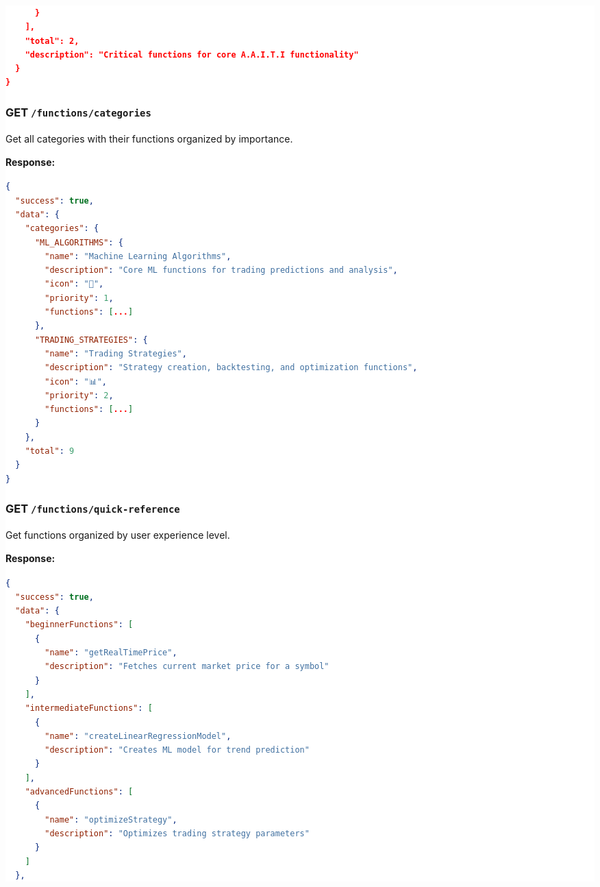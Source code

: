 ```json
      }
    ],
    "total": 2,
    "description": "Critical functions for core A.A.I.T.I functionality"
  }
}
```

### GET `/functions/categories`
Get all categories with their functions organized by importance.

**Response:**
```json
{
  "success": true,
  "data": {
    "categories": {
      "ML_ALGORITHMS": {
        "name": "Machine Learning Algorithms",
        "description": "Core ML functions for trading predictions and analysis",
        "icon": "🧠",
        "priority": 1,
        "functions": [...]
      },
      "TRADING_STRATEGIES": {
        "name": "Trading Strategies", 
        "description": "Strategy creation, backtesting, and optimization functions",
        "icon": "📊",
        "priority": 2,
        "functions": [...]
      }
    },
    "total": 9
  }
}
```

### GET `/functions/quick-reference`
Get functions organized by user experience level.

**Response:**
```json
{
  "success": true,
  "data": {
    "beginnerFunctions": [
      {
        "name": "getRealTimePrice",
        "description": "Fetches current market price for a symbol"
      }
    ],
    "intermediateFunctions": [
      {
        "name": "createLinearRegressionModel", 
        "description": "Creates ML model for trend prediction"
      }
    ],
    "advancedFunctions": [
      {
        "name": "optimizeStrategy",
        "description": "Optimizes trading strategy parameters"
      }
    ]
  },
```